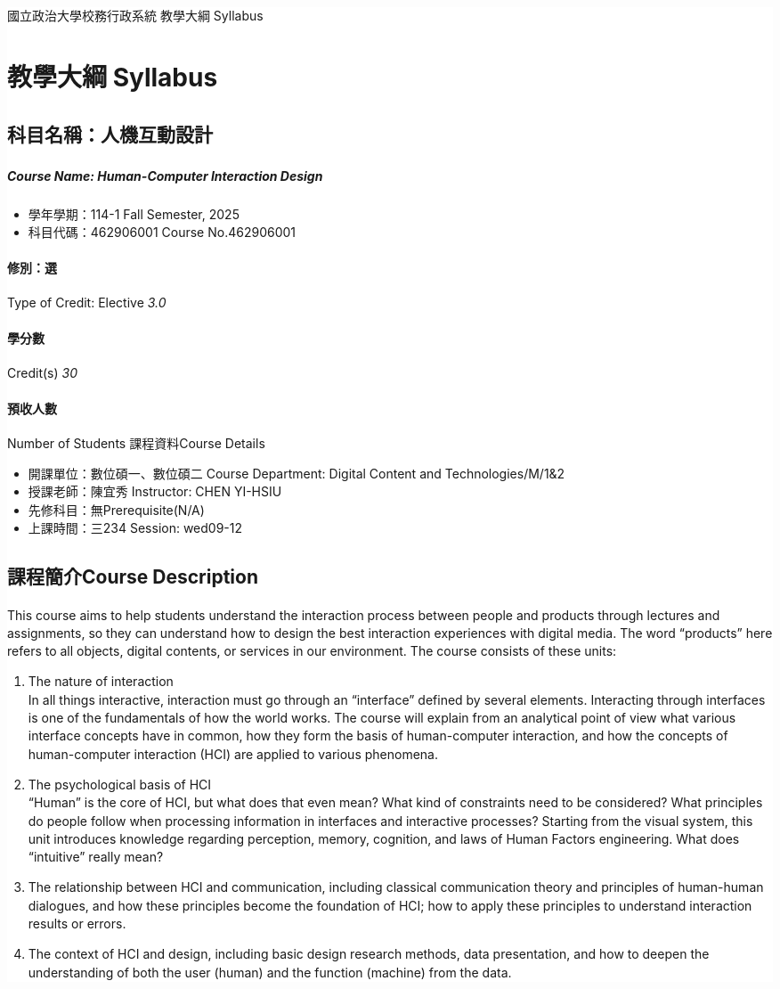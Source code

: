 國立政治大學校務行政系統 教學大綱 Syllabus
# 教學大綱 Syllabus
##  科目名稱：人機互動設計
#####  Course Name: Human-Computer Interaction Design
  * 學年學期：114-1 Fall Semester, 2025 
  * 科目代碼：462906001 Course No.462906001


#### 修別：選
Type of Credit: Elective 
_3.0_
#### 學分數
Credit(s)
_30_
#### 預收人數
Number of Students
課程資料Course Details
  * 開課單位：數位碩一、數位碩二 Course Department: Digital Content and Technologies/M/1&2 
  * 授課老師：陳宜秀 Instructor: CHEN YI-HSIU 
  * 先修科目：無Prerequisite(N/A)
  * 上課時間：三234 Session: wed09-12 


##  課程簡介Course Description
This course aims to help students understand the interaction process between people and products through lectures and assignments, so they can understand how to design the best interaction experiences with digital media. The word “products” here refers to all objects, digital contents, or services in our environment. 
The course consists of these units:
  1. The nature of interaction  
In all things interactive, interaction must go through an “interface” defined by several elements. Interacting through interfaces is one of the fundamentals of how the world works. The course will explain from an analytical point of view what various interface concepts have in common, how they form the basis of human-computer interaction, and how the concepts of human-computer interaction (HCI) are applied to various phenomena.  

  2. The psychological basis of HCI  
“Human” is the core of HCI, but what does that even mean? What kind of constraints need to be considered? What principles do people follow when processing information in interfaces and interactive processes? Starting from the visual system, this unit introduces knowledge regarding perception, memory, cognition, and laws of Human Factors engineering. What does “intuitive” really mean?   

  3. The relationship between HCI and communication, including classical communication theory and principles of human-human dialogues, and how these principles become the foundation of HCI; how to apply these principles to understand interaction results or errors.  

  4. The context of HCI and design, including basic design research methods, data presentation, and how to deepen the understanding of both the user (human) and the function (machine) from the data.  
